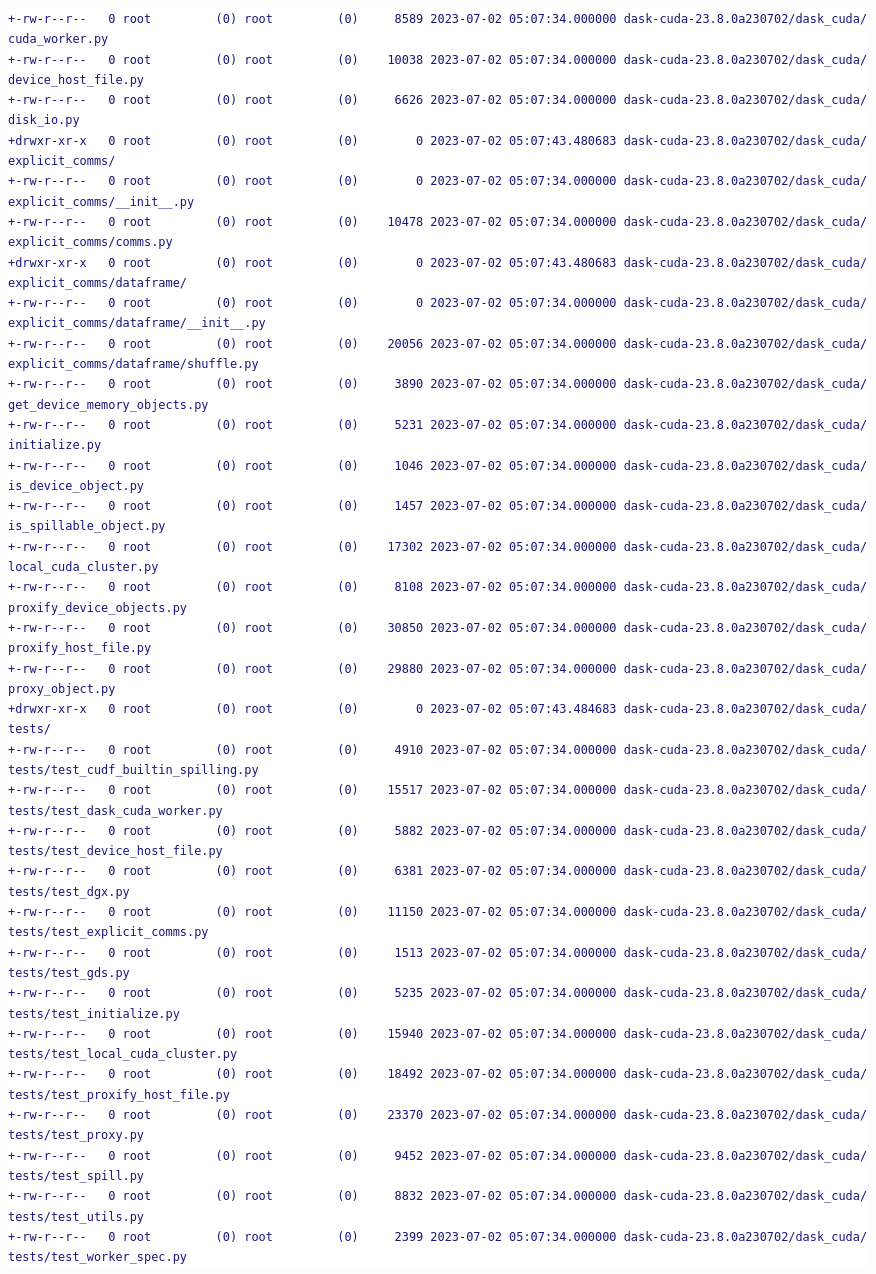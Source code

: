 ```diff
+-rw-r--r--   0 root         (0) root         (0)     8589 2023-07-02 05:07:34.000000 dask-cuda-23.8.0a230702/dask_cuda/cuda_worker.py
+-rw-r--r--   0 root         (0) root         (0)    10038 2023-07-02 05:07:34.000000 dask-cuda-23.8.0a230702/dask_cuda/device_host_file.py
+-rw-r--r--   0 root         (0) root         (0)     6626 2023-07-02 05:07:34.000000 dask-cuda-23.8.0a230702/dask_cuda/disk_io.py
+drwxr-xr-x   0 root         (0) root         (0)        0 2023-07-02 05:07:43.480683 dask-cuda-23.8.0a230702/dask_cuda/explicit_comms/
+-rw-r--r--   0 root         (0) root         (0)        0 2023-07-02 05:07:34.000000 dask-cuda-23.8.0a230702/dask_cuda/explicit_comms/__init__.py
+-rw-r--r--   0 root         (0) root         (0)    10478 2023-07-02 05:07:34.000000 dask-cuda-23.8.0a230702/dask_cuda/explicit_comms/comms.py
+drwxr-xr-x   0 root         (0) root         (0)        0 2023-07-02 05:07:43.480683 dask-cuda-23.8.0a230702/dask_cuda/explicit_comms/dataframe/
+-rw-r--r--   0 root         (0) root         (0)        0 2023-07-02 05:07:34.000000 dask-cuda-23.8.0a230702/dask_cuda/explicit_comms/dataframe/__init__.py
+-rw-r--r--   0 root         (0) root         (0)    20056 2023-07-02 05:07:34.000000 dask-cuda-23.8.0a230702/dask_cuda/explicit_comms/dataframe/shuffle.py
+-rw-r--r--   0 root         (0) root         (0)     3890 2023-07-02 05:07:34.000000 dask-cuda-23.8.0a230702/dask_cuda/get_device_memory_objects.py
+-rw-r--r--   0 root         (0) root         (0)     5231 2023-07-02 05:07:34.000000 dask-cuda-23.8.0a230702/dask_cuda/initialize.py
+-rw-r--r--   0 root         (0) root         (0)     1046 2023-07-02 05:07:34.000000 dask-cuda-23.8.0a230702/dask_cuda/is_device_object.py
+-rw-r--r--   0 root         (0) root         (0)     1457 2023-07-02 05:07:34.000000 dask-cuda-23.8.0a230702/dask_cuda/is_spillable_object.py
+-rw-r--r--   0 root         (0) root         (0)    17302 2023-07-02 05:07:34.000000 dask-cuda-23.8.0a230702/dask_cuda/local_cuda_cluster.py
+-rw-r--r--   0 root         (0) root         (0)     8108 2023-07-02 05:07:34.000000 dask-cuda-23.8.0a230702/dask_cuda/proxify_device_objects.py
+-rw-r--r--   0 root         (0) root         (0)    30850 2023-07-02 05:07:34.000000 dask-cuda-23.8.0a230702/dask_cuda/proxify_host_file.py
+-rw-r--r--   0 root         (0) root         (0)    29880 2023-07-02 05:07:34.000000 dask-cuda-23.8.0a230702/dask_cuda/proxy_object.py
+drwxr-xr-x   0 root         (0) root         (0)        0 2023-07-02 05:07:43.484683 dask-cuda-23.8.0a230702/dask_cuda/tests/
+-rw-r--r--   0 root         (0) root         (0)     4910 2023-07-02 05:07:34.000000 dask-cuda-23.8.0a230702/dask_cuda/tests/test_cudf_builtin_spilling.py
+-rw-r--r--   0 root         (0) root         (0)    15517 2023-07-02 05:07:34.000000 dask-cuda-23.8.0a230702/dask_cuda/tests/test_dask_cuda_worker.py
+-rw-r--r--   0 root         (0) root         (0)     5882 2023-07-02 05:07:34.000000 dask-cuda-23.8.0a230702/dask_cuda/tests/test_device_host_file.py
+-rw-r--r--   0 root         (0) root         (0)     6381 2023-07-02 05:07:34.000000 dask-cuda-23.8.0a230702/dask_cuda/tests/test_dgx.py
+-rw-r--r--   0 root         (0) root         (0)    11150 2023-07-02 05:07:34.000000 dask-cuda-23.8.0a230702/dask_cuda/tests/test_explicit_comms.py
+-rw-r--r--   0 root         (0) root         (0)     1513 2023-07-02 05:07:34.000000 dask-cuda-23.8.0a230702/dask_cuda/tests/test_gds.py
+-rw-r--r--   0 root         (0) root         (0)     5235 2023-07-02 05:07:34.000000 dask-cuda-23.8.0a230702/dask_cuda/tests/test_initialize.py
+-rw-r--r--   0 root         (0) root         (0)    15940 2023-07-02 05:07:34.000000 dask-cuda-23.8.0a230702/dask_cuda/tests/test_local_cuda_cluster.py
+-rw-r--r--   0 root         (0) root         (0)    18492 2023-07-02 05:07:34.000000 dask-cuda-23.8.0a230702/dask_cuda/tests/test_proxify_host_file.py
+-rw-r--r--   0 root         (0) root         (0)    23370 2023-07-02 05:07:34.000000 dask-cuda-23.8.0a230702/dask_cuda/tests/test_proxy.py
+-rw-r--r--   0 root         (0) root         (0)     9452 2023-07-02 05:07:34.000000 dask-cuda-23.8.0a230702/dask_cuda/tests/test_spill.py
+-rw-r--r--   0 root         (0) root         (0)     8832 2023-07-02 05:07:34.000000 dask-cuda-23.8.0a230702/dask_cuda/tests/test_utils.py
+-rw-r--r--   0 root         (0) root         (0)     2399 2023-07-02 05:07:34.000000 dask-cuda-23.8.0a230702/dask_cuda/tests/test_worker_spec.py
```